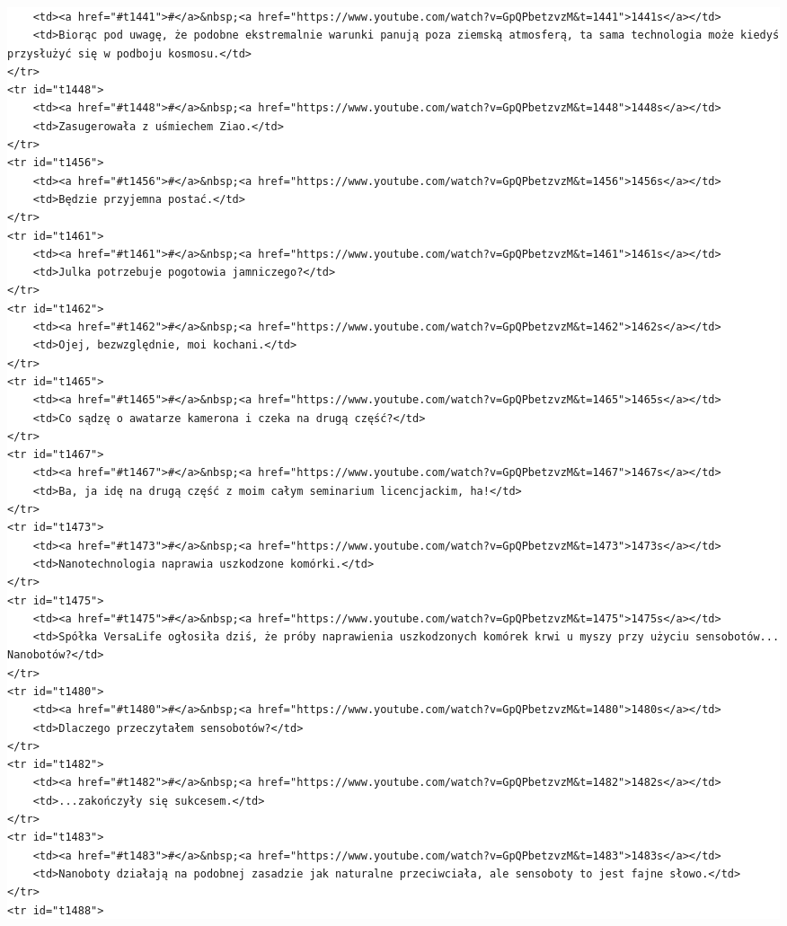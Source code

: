         <td><a href="#t1441">#</a>&nbsp;<a href="https://www.youtube.com/watch?v=GpQPbetzvzM&t=1441">1441s</a></td>
        <td>Biorąc pod uwagę, że podobne ekstremalnie warunki panują poza ziemską atmosferą, ta sama technologia może kiedyś przysłużyć się w podboju kosmosu.</td>
    </tr>
    <tr id="t1448">
        <td><a href="#t1448">#</a>&nbsp;<a href="https://www.youtube.com/watch?v=GpQPbetzvzM&t=1448">1448s</a></td>
        <td>Zasugerowała z uśmiechem Ziao.</td>
    </tr>
    <tr id="t1456">
        <td><a href="#t1456">#</a>&nbsp;<a href="https://www.youtube.com/watch?v=GpQPbetzvzM&t=1456">1456s</a></td>
        <td>Będzie przyjemna postać.</td>
    </tr>
    <tr id="t1461">
        <td><a href="#t1461">#</a>&nbsp;<a href="https://www.youtube.com/watch?v=GpQPbetzvzM&t=1461">1461s</a></td>
        <td>Julka potrzebuje pogotowia jamniczego?</td>
    </tr>
    <tr id="t1462">
        <td><a href="#t1462">#</a>&nbsp;<a href="https://www.youtube.com/watch?v=GpQPbetzvzM&t=1462">1462s</a></td>
        <td>Ojej, bezwzględnie, moi kochani.</td>
    </tr>
    <tr id="t1465">
        <td><a href="#t1465">#</a>&nbsp;<a href="https://www.youtube.com/watch?v=GpQPbetzvzM&t=1465">1465s</a></td>
        <td>Co sądzę o awatarze kamerona i czeka na drugą część?</td>
    </tr>
    <tr id="t1467">
        <td><a href="#t1467">#</a>&nbsp;<a href="https://www.youtube.com/watch?v=GpQPbetzvzM&t=1467">1467s</a></td>
        <td>Ba, ja idę na drugą część z moim całym seminarium licencjackim, ha!</td>
    </tr>
    <tr id="t1473">
        <td><a href="#t1473">#</a>&nbsp;<a href="https://www.youtube.com/watch?v=GpQPbetzvzM&t=1473">1473s</a></td>
        <td>Nanotechnologia naprawia uszkodzone komórki.</td>
    </tr>
    <tr id="t1475">
        <td><a href="#t1475">#</a>&nbsp;<a href="https://www.youtube.com/watch?v=GpQPbetzvzM&t=1475">1475s</a></td>
        <td>Spółka VersaLife ogłosiła dziś, że próby naprawienia uszkodzonych komórek krwi u myszy przy użyciu sensobotów... Nanobotów?</td>
    </tr>
    <tr id="t1480">
        <td><a href="#t1480">#</a>&nbsp;<a href="https://www.youtube.com/watch?v=GpQPbetzvzM&t=1480">1480s</a></td>
        <td>Dlaczego przeczytałem sensobotów?</td>
    </tr>
    <tr id="t1482">
        <td><a href="#t1482">#</a>&nbsp;<a href="https://www.youtube.com/watch?v=GpQPbetzvzM&t=1482">1482s</a></td>
        <td>...zakończyły się sukcesem.</td>
    </tr>
    <tr id="t1483">
        <td><a href="#t1483">#</a>&nbsp;<a href="https://www.youtube.com/watch?v=GpQPbetzvzM&t=1483">1483s</a></td>
        <td>Nanoboty działają na podobnej zasadzie jak naturalne przeciwciała, ale sensoboty to jest fajne słowo.</td>
    </tr>
    <tr id="t1488">